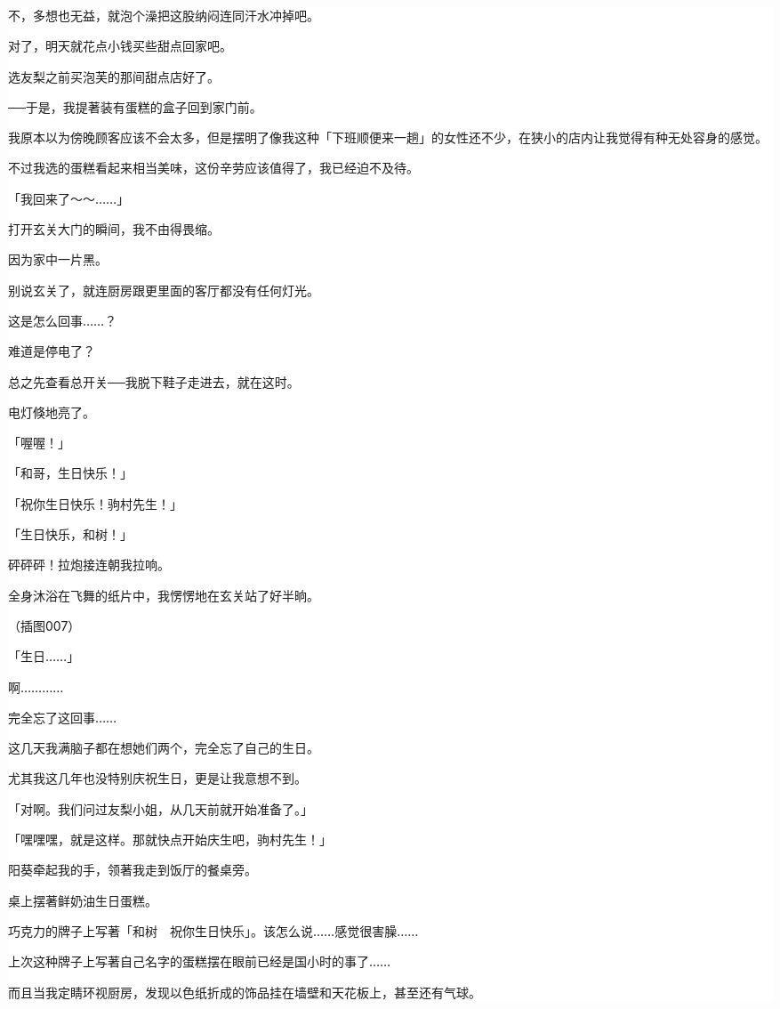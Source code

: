 不，多想也无益，就泡个澡把这股纳闷连同汗水冲掉吧。

对了，明天就花点小钱买些甜点回家吧。

选友梨之前买泡芙的那间甜点店好了。

──于是，我提著装有蛋糕的盒子回到家门前。

我原本以为傍晚顾客应该不会太多，但是摆明了像我这种「下班顺便来一趟」的女性还不少，在狭小的店内让我觉得有种无处容身的感觉。

不过我选的蛋糕看起来相当美味，这份辛劳应该值得了，我已经迫不及待。

「我回来了～～……」

打开玄关大门的瞬间，我不由得畏缩。

因为家中一片黑。

别说玄关了，就连厨房跟更里面的客厅都没有任何灯光。

这是怎么回事……？

难道是停电了？

总之先查看总开关──我脱下鞋子走进去，就在这时。

电灯倏地亮了。

「喔喔！」

「和哥，生日快乐！」

「祝你生日快乐！驹村先生！」

「生日快乐，和树！」

砰砰砰！拉炮接连朝我拉响。

全身沐浴在飞舞的纸片中，我愣愣地在玄关站了好半晌。

（插图007）

「生日……」

啊…………

完全忘了这回事……

这几天我满脑子都在想她们两个，完全忘了自己的生日。

尤其我这几年也没特别庆祝生日，更是让我意想不到。

「对啊。我们问过友梨小姐，从几天前就开始准备了。」

「嘿嘿嘿，就是这样。那就快点开始庆生吧，驹村先生！」

阳葵牵起我的手，领著我走到饭厅的餐桌旁。

桌上摆著鲜奶油生日蛋糕。

巧克力的牌子上写著「和树　祝你生日快乐」。该怎么说……感觉很害臊……

上次这种牌子上写著自己名字的蛋糕摆在眼前已经是国小时的事了……

而且当我定睛环视厨房，发现以色纸折成的饰品挂在墙壁和天花板上，甚至还有气球。
